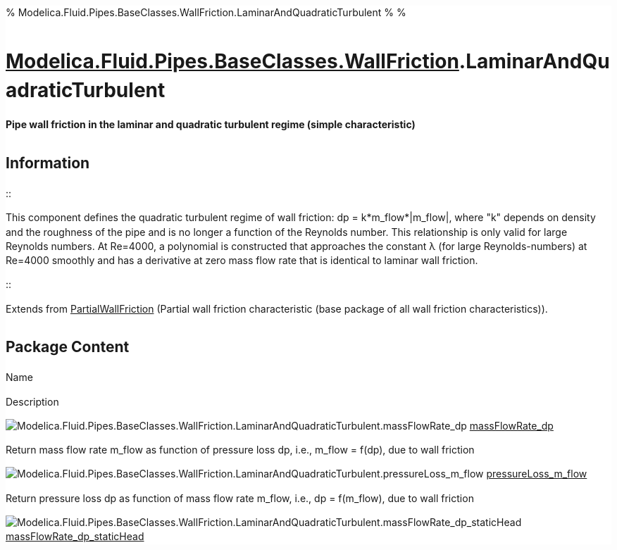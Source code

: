 % Modelica.Fluid.Pipes.BaseClasses.WallFriction.LaminarAndQuadraticTurbulent
% 
% 

[Modelica.Fluid.Pipes.BaseClasses.WallFriction](Modelica_Fluid_Pipes_BaseClasses_WallFriction.html#Modelica.Fluid.Pipes.BaseClasses.WallFriction).LaminarAndQuadraticTurbulent
==============================================================================================================================================================================

**Pipe wall friction in the laminar and quadratic turbulent regime
(simple characteristic)**

Information
-----------

::

This component defines the quadratic turbulent regime of wall friction:
dp = k\*m\_flow\*|m\_flow|, where "k" depends on density and the
roughness of the pipe and is no longer a function of the Reynolds
number. This relationship is only valid for large Reynolds numbers. At
Re=4000, a polynomial is constructed that approaches the constant λ (for
large Reynolds-numbers) at Re=4000 smoothly and has a derivative at zero
mass flow rate that is identical to laminar wall friction.

::

Extends from
[PartialWallFriction](Modelica_Fluid_Pipes_BaseClasses_WallFriction_PartialWallFriction.html#Modelica.Fluid.Pipes.BaseClasses.WallFriction.PartialWallFriction)
(Partial wall friction characteristic (base package of all wall friction
characteristics)).

Package Content
---------------

Name

Description

![Modelica.Fluid.Pipes.BaseClasses.WallFriction.LaminarAndQuadraticTurbulent.massFlowRate\_dp](Modelica.Fluid.Pipes.BaseClasses.WallFriction.PartialWallFriction.massFlowRate_dpS.png)
[massFlowRate\_dp](Modelica_Fluid_Pipes_BaseClasses_WallFriction_LaminarAndQuadraticTurbulent.html#Modelica.Fluid.Pipes.BaseClasses.WallFriction.LaminarAndQuadraticTurbulent.massFlowRate_dp)

Return mass flow rate m\_flow as function of pressure loss dp, i.e.,
m\_flow = f(dp), due to wall friction

![Modelica.Fluid.Pipes.BaseClasses.WallFriction.LaminarAndQuadraticTurbulent.pressureLoss\_m\_flow](Modelica.Fluid.Pipes.BaseClasses.WallFriction.PartialWallFriction.massFlowRate_dpS.png)
[pressureLoss\_m\_flow](Modelica_Fluid_Pipes_BaseClasses_WallFriction_LaminarAndQuadraticTurbulent.html#Modelica.Fluid.Pipes.BaseClasses.WallFriction.LaminarAndQuadraticTurbulent.pressureLoss_m_flow)

Return pressure loss dp as function of mass flow rate m\_flow, i.e., dp
= f(m\_flow), due to wall friction

![Modelica.Fluid.Pipes.BaseClasses.WallFriction.LaminarAndQuadraticTurbulent.massFlowRate\_dp\_staticHead](Modelica.Fluid.Pipes.BaseClasses.WallFriction.PartialWallFriction.massFlowRate_dpS.png)
[massFlowRate\_dp\_staticHead](Modelica_Fluid_Pipes_BaseClasses_WallFriction_LaminarAndQuadraticTurbulent.html#Modelica.Fluid.Pipes.BaseClasses.WallFriction.LaminarAndQuadraticTurbulent.massFlowRate_dp_staticHead)
